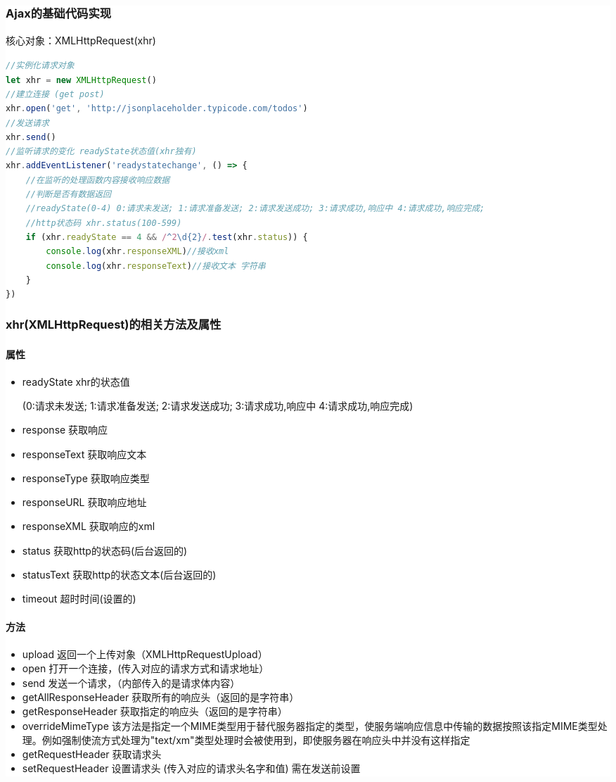 ### Ajax的基础代码实现

核心对象：XMLHttpRequest(xhr)

```js
//实例化请求对象
let xhr = new XMLHttpRequest()
//建立连接 (get post)
xhr.open('get', 'http://jsonplaceholder.typicode.com/todos')
//发送请求
xhr.send()
//监听请求的变化 readyState状态值(xhr独有)
xhr.addEventListener('readystatechange', () => {
    //在监听的处理函数内容接收响应数据
    //判断是否有数据返回 
    //readyState(0-4) 0:请求未发送; 1:请求准备发送; 2:请求发送成功; 3:请求成功,响应中 4:请求成功,响应完成;
    //http状态码 xhr.status(100-599)
    if (xhr.readyState == 4 && /^2\d{2}/.test(xhr.status)) {
        console.log(xhr.responseXML)//接收xml
        console.log(xhr.responseText)//接收文本 字符串
    }
})
```

### xhr(XMLHttpRequest)的相关方法及属性

#### 属性

- readyState xhr的状态值

  (0:请求未发送; 1:请求准备发送; 2:请求发送成功; 3:请求成功,响应中 4:请求成功,响应完成)

- response 获取响应

- responseText 获取响应文本

- responseType 获取响应类型

- responseURL 获取响应地址

- responseXML 获取响应的xml

- status 获取http的状态码(后台返回的)

- statusText 获取http的状态文本(后台返回的)

- timeout 超时时间(设置的)

#### 方法

- upload 返回一个上传对象（XMLHttpRequestUpload）
- open 打开一个连接，(传入对应的请求方式和请求地址）
- send 发送一个请求，（内部传入的是请求体内容）
- getAllResponseHeader  获取所有的响应头（返回的是字符串）
- getResponseHeader 获取指定的响应头（返回的是字符串）
- overrideMimeType 该方法是指定一个MIME类型用于替代服务器指定的类型，使服务端响应信息中传输的数据按照该指定MIME类型处理。例如强制使流方式处理为"text/xm"类型处理时会被使用到，即使服务器在响应头中并没有这样指定
- getRequestHeader 获取请求头 
- setRequestHeader 设置请求头 (传入对应的请求头名字和值) 需在发送前设置
